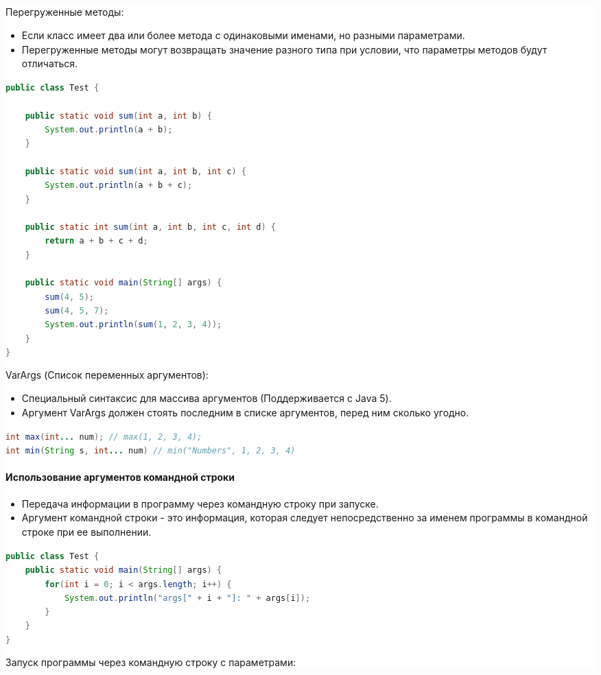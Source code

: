 Перегруженные методы:

* Если класс имеет два или более метода с одинаковыми именами, но разными параметрами.
* Перегруженные методы могут возвращать значение разного типа при условии, что параметры методов будут отличаться.

```java
public class Test {

    public static void sum(int a, int b) {
        System.out.println(a + b);
    }

    public static void sum(int a, int b, int c) {
        System.out.println(a + b + c);
    }

    public static int sum(int a, int b, int c, int d) {
        return a + b + c + d;
    }

    public static void main(String[] args) {
        sum(4, 5);
        sum(4, 5, 7);
        System.out.println(sum(1, 2, 3, 4));
    }
}
```

VarArgs (Список переменных аргументов):

* Специальный синтаксис для массива аргументов (Поддерживается с Java 5).
* Аргумент VarArgs должен стоять последним в списке аргументов, перед ним сколько угодно.

```java
int max(int... num); // max(1, 2, 3, 4);
int min(String s, int... num) // min("Numbers", 1, 2, 3, 4)
```

#### Использование аргументов командной строки

* Передача информации в программу через командную строку при запуске.
* Аргумент командной строки - это информация, которая следует непосредственно за именем программы в командной строке при ее выполнении.

```java
public class Test {
    public static void main(String[] args) {
        for(int i = 0; i < args.length; i++) {
            System.out.println("args[" + i + "]: " + args[i]);
        }
    }
}
```

Запуск программы через командную строку с параметрами:
